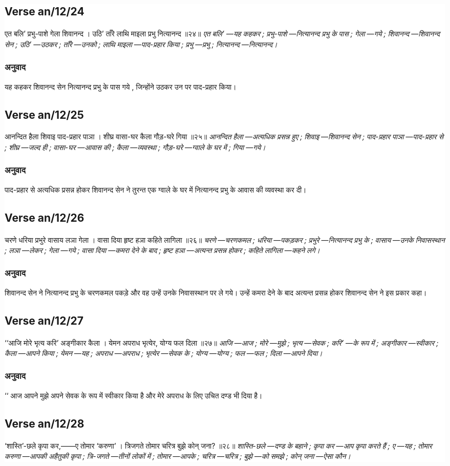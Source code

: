 
## Verse an/12/24
एत बलि’ प्रभु-पाशे गेला शिवानन्द ।
उठि’ ताँरे लाथि माइला प्रभु नित्यानन्द ॥२४॥
*एत बलि’ —यह कहकर ; प्रभु-पाशे —नित्यानन्द प्रभु के पास ; गेला —गये ; शिवानन्द —शिवानन्द सेन ; उठि’ —उठकर ; ताँरे —उनको ; लाथि माइला —पाद-प्रहार किया ; प्रभु —प्रभु ; नित्यानन्द —नित्यानन्द।*


### अनुवाद
यह कहकर शिवानन्द सेन नित्यानन्द प्रभु के पास गये , जिन्होंने उठकर उन पर पाद-प्रहार किया।


## Verse an/12/25
आनन्दित हैला शिवाइ पाद-प्रहार पाञा ।
शीघ्र वासा-घर कैला गौड़-घरे गिया ॥२५॥
*आनन्दित हैला —अत्यधिक प्रसन्न हुए ; शिवाइ —शिवानन्द सेन ; पाद-प्रहार पाञा —पाद-प्रहार से ; शीघ्र —जल्द ही ; वासा-घर —आवास की ; कैला —व्यवस्था ; गौड़-घरे —ग्वाले के घर में ; गिया —गये।*


### अनुवाद
पाद-प्रहार से अत्यधिक प्रसन्न होकर शिवानन्द सेन ने तुरन्त एक ग्वाले के घर में नित्यानन्द प्रभु के आवास की व्यवस्था कर दी।


## Verse an/12/26
चरणे धरिया प्रभुरे वासाय लञा गेला ।
वासा दिया हृष्ट हञा कहिते लागिला ॥२६॥
*चरणे —चरणकमल ; धरिया —पकड़कर ; प्रभुरे —नित्यानन्द प्रभु के ; वासाय —उनके निवासस्थान ; लञा —लेकर ; गेला —गये ; वासा दिया —कमरा देने के बाद ; हृष्ट हञा —अत्यन्त प्रसन्न होकर ; कहिते लागिला —कहने लगे।*


### अनुवाद
शिवानन्द सेन ने नित्यानन्द प्रभु के चरणकमल पकड़े और वह उन्हें उनके निवासस्थान पर ले गये। उन्हें कमरा देने के बाद अत्यन्त प्रसन्न होकर शिवानन्द सेन ने इस प्रकार कहा।


## Verse an/12/27
‘‘आजि मोरे भृत्य करि’ अङ्गीकार कैला ।
येमन अपराध भृत्येर, योग्य फल दिला ॥२७॥
*आजि —आज ; मोरे —मुझे ; भृत्य —सेवक ; करि’ —के रूप में ; अङ्गीकार —स्वीकार ; कैला —आपने किया ; येमन —यह ; अपराध —अपराध ; भृत्येर —सेवक के ; योग्य —योग्य ; फल —फल ; दिला —आपने दिया।*


### अनुवाद
‘‘ आज आपने मुझे अपने सेवक के रूप में स्वीकार किया है और मेरे अपराध के लिए उचित दण्ड भी दिया है।


## Verse an/12/28
‘शास्ति’-छले कृपा कर,——ए तोमार ‘करुणा’ ।
त्रिजगते तोमार चरित्र बुझे कोन् जना? ॥२८॥
*शास्ति-छले —दण्ड के बहाने ; कृपा कर —आप कृपा करते हैं ; ए —यह ; तोमार करुणा —आपकी अहैतुकी कृपा ; त्रि-जगते —तीनों लोकों में ; तोमार —आपके ; चरित्र —चरित्र ; बुझे —को समझे ; कोन् जना —ऐसा कौन।*
